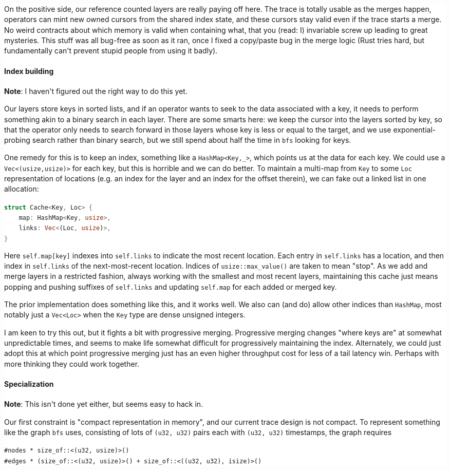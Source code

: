 On the positive side, our reference counted layers are really paying off here. The trace is totally usable as the merges happen, operators can mint new owned cursors from the shared index state, and these cursors stay valid even if the trace starts a merge. No weird contracts about which memory is valid when containing what, that you (read: I) invariable screw up leading to great mysteries. This stuff was all bug-free as soon as it ran, once I fixed a copy/paste bug in the merge logic (Rust tries hard, but fundamentally can't prevent stupid people from using it badly).

#### Index building

**Note**: I haven't figured out the right way to do this yet.

Our layers store keys in sorted lists, and if an operator wants to seek to the data associated with a key, it needs to perform something akin to a binary search in each layer. There are some smarts here: we keep the cursor into the layers sorted by key, so that the operator only needs to search forward in those layers whose key is less or equal to the target, and we use exponential-probing search rather than binary search, but we still spend about half the time in `bfs` looking for keys.

One remedy for this is to keep an index, something like a `HashMap<Key,_>`, which points us at the data for each key. We could use a `Vec<(usize,usize)>` for each key, but this is horrible and we can do better. To maintain a multi-map from `Key` to some `Loc` representation of locations (e.g. an index for the layer and an index for the offset therein), we can fake out a linked list in one allocation:

```rust
struct Cache<Key, Loc> {
	map: HashMap<Key, usize>,
	links: Vec<(Loc, usize)>, 
}
```

Here `self.map[key]` indexes into `self.links` to indicate the most recent location. Each entry in `self.links` has a location, and then index in `self.links` of the next-most-recent location. Indices of `usize::max_value()` are taken to mean "stop". As we add and merge layers in a restricted fashion, always working with the smallest and most recent layers, maintaining this cache just means popping and pushing suffixes of `self.links` and updating `self.map` for each added or merged key.

The prior implementation does something like this, and it works well. We also can (and do) allow other indices than `HashMap`, most notably just a `Vec<Loc>` when the `Key` type are dense unsigned integers.

I am keen to try this out, but it fights a bit with progressive merging. Progressive merging changes "where keys are" at somewhat unpredictable times, and seems to make life somewhat difficult for progressively maintaining the index. Alternately, we could just adopt this at which point progressive merging just has an even higher throughput cost for less of a tail latency win. Perhaps with more thinking they could work together.

#### Specialization

**Note**: This isn't done yet either, but seems easy to hack in. 

Our first constraint is "compact representation in memory", and our current trace design is not compact. To represent something like the graph `bfs` uses, consisting of lots of `(u32, u32)` pairs each with `(u32, u32)` timestamps, the graph requires

	#nodes * size_of::<(u32, usize)>() 
	#edges * (size_of::<(u32, usize)>() + size_of::<((u32, u32), isize)>()
